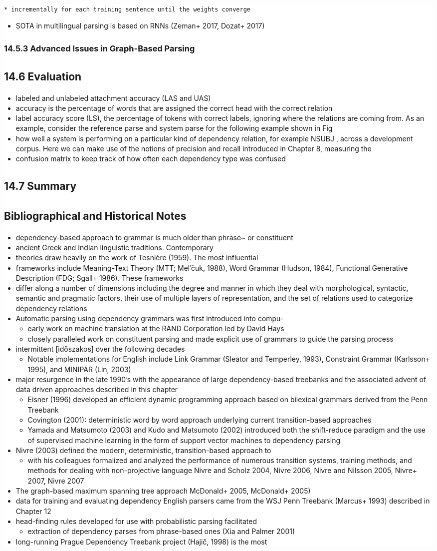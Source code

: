     * incrementally for each training sentence until the weights converge
* SOTA in multilingual parsing is based on RNNs (Zeman+ 2017, Dozat+ 2017)

### 14.5.3 Advanced Issues in Graph-Based Parsing

## 14.6 Evaluation

* labeled and unlabeled attachment accuracy (LAS and UAS)
* accuracy is the percentage of words that are assigned the correct head with
  the correct relation
* label accuracy score (LS), the percentage of tokens with correct labels,
  ignoring where the relations are coming from.  As an example, consider the
  reference parse and system parse for the following example shown in Fig
* how well a system is performing on a particular kind of dependency relation,
  for example NSUBJ , across a development corpus. Here we can make use of the
  notions of precision and recall introduced in Chapter 8, measuring the
* confusion matrix to keep track of how often each dependency type was confused

## 14.7 Summary

## Bibliographical and Historical Notes

* dependency-based approach to grammar is much older than phrase~ or constituent
* ancient Greek and Indian linguistic traditions. Contemporary
* theories draw heavily on the work of Tesnière (1959). The most influential
* frameworks include
  Meaning-Text Theory (MTT; Mel’c̆uk, 1988),
  Word Grammar (Hudson, 1984),
  Functional Generative Description (FDG; Sgall+ 1986). These frameworks
* differ along a number of dimensions including the degree and manner in which
  they deal with morphological, syntactic, semantic and pragmatic factors, their
  use of multiple layers of representation, and the
  set of relations used to categorize dependency relations
* Automatic parsing using dependency grammars was first introduced into compu-
  * early work on machine translation at the RAND Corporation led by David Hays
  * closely paralleled work on constituent parsing and made explicit use of
    grammars to guide the parsing process
* intermittent [időszakos] over the following decades
  * Notable implementations for English include
    Link Grammar (Sleator and Temperley, 1993),
    Constraint Grammar (Karlsson+ 1995), and MINIPAR (Lin, 2003)
* major resurgence in the late 1990’s with the appearance of
  large dependency-based treebanks and the associated
  advent of data driven approaches described in this chapter
  * Eisner (1996) developed an efficient dynamic programming approach
    based on bilexical grammars derived from the Penn Treebank
  * Covington (2001): deterministic word by word approach underlying current
    transition-based approaches
  * Yamada and Matsumoto (2003) and Kudo and Matsumoto (2002) introduced both
    the shift-reduce paradigm and the use of supervised machine learning in the
    form of support vector machines to dependency parsing
* Nivre (2003) defined the modern, deterministic, transition-based approach to
  * with his colleagues formalized and analyzed the performance of numerous
    transition systems, training methods, and methods for dealing with
    non-projective language Nivre and Scholz 2004, Nivre 2006, Nivre and Nilsson
    2005, Nivre+ 2007, Nivre 2007
* The graph-based maximum spanning tree approach McDonald+ 2005, McDonald+ 2005)
* data for training and evaluating dependency English parsers came from the WSJ
  Penn Treebank (Marcus+ 1993) described in Chapter 12
* head-finding rules developed for use with probabilistic parsing facilitated
  * extraction of dependency parses from phrase-based ones (Xia and Palmer 2001)
* long-running Prague Dependency Treebank project (Hajič, 1998) is the most